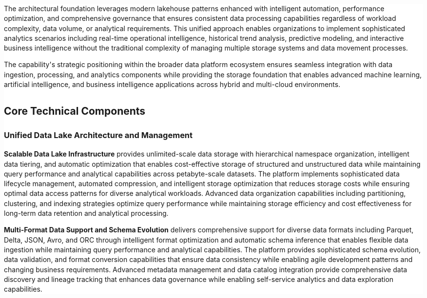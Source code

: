 The architectural foundation leverages modern lakehouse patterns enhanced with intelligent automation, performance
optimization, and comprehensive governance that ensures consistent data processing capabilities regardless of workload
complexity, data volume, or analytical requirements. This unified approach enables organizations to implement
sophisticated analytics scenarios including real-time operational intelligence, historical trend analysis, predictive
modeling, and interactive business intelligence without the traditional complexity of managing multiple storage systems
and data movement processes.

The capability's strategic positioning within the broader data platform ecosystem ensures seamless integration with data
ingestion, processing, and analytics components while providing the storage foundation that enables advanced machine
learning, artificial intelligence, and business intelligence applications across hybrid and multi-cloud environments.

## Core Technical Components

### Unified Data Lake Architecture and Management

**Scalable Data Lake Infrastructure** provides unlimited-scale data storage with hierarchical namespace organization,
intelligent data tiering, and automatic optimization that enables cost-effective storage of structured and unstructured
data while maintaining query performance and analytical capabilities across petabyte-scale datasets. The platform
implements sophisticated data lifecycle management, automated compression, and intelligent storage optimization that
reduces storage costs while ensuring optimal data access patterns for diverse analytical workloads. Advanced data
organization capabilities including partitioning, clustering, and indexing strategies optimize query performance while
maintaining storage efficiency and cost effectiveness for long-term data retention and analytical processing.

**Multi-Format Data Support and Schema Evolution** delivers comprehensive support for diverse data formats including
Parquet, Delta, JSON, Avro, and ORC through intelligent format optimization and automatic schema inference that enables
flexible data ingestion while maintaining query performance and analytical capabilities. The platform provides
sophisticated schema evolution, data validation, and format conversion capabilities that ensure data consistency while
enabling agile development patterns and changing business requirements. Advanced metadata management and data catalog
integration provide comprehensive data discovery and lineage tracking that enhances data governance while enabling
self-service analytics and data exploration capabilities.
